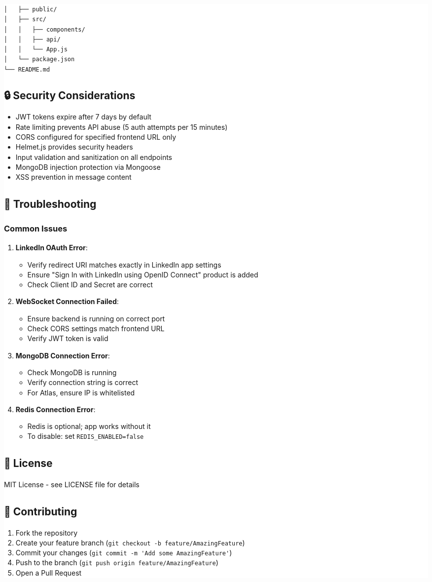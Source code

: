 ```
│   ├── public/
│   ├── src/
│   │   ├── components/
│   │   ├── api/
│   │   └── App.js
│   └── package.json
└── README.md
```

## 🔒 Security Considerations

- JWT tokens expire after 7 days by default
- Rate limiting prevents API abuse (5 auth attempts per 15 minutes)
- CORS configured for specified frontend URL only
- Helmet.js provides security headers
- Input validation and sanitization on all endpoints
- MongoDB injection protection via Mongoose
- XSS prevention in message content

## 🐛 Troubleshooting

### Common Issues

1. **LinkedIn OAuth Error**:

   - Verify redirect URI matches exactly in LinkedIn app settings
   - Ensure "Sign In with LinkedIn using OpenID Connect" product is added
   - Check Client ID and Secret are correct

2. **WebSocket Connection Failed**:

   - Ensure backend is running on correct port
   - Check CORS settings match frontend URL
   - Verify JWT token is valid

3. **MongoDB Connection Error**:

   - Check MongoDB is running
   - Verify connection string is correct
   - For Atlas, ensure IP is whitelisted

4. **Redis Connection Error**:
   - Redis is optional; app works without it
   - To disable: set `REDIS_ENABLED=false`

## 📝 License

MIT License - see LICENSE file for details

## 🤝 Contributing

1. Fork the repository
2. Create your feature branch (`git checkout -b feature/AmazingFeature`)
3. Commit your changes (`git commit -m 'Add some AmazingFeature'`)
4. Push to the branch (`git push origin feature/AmazingFeature`)
5. Open a Pull Request
